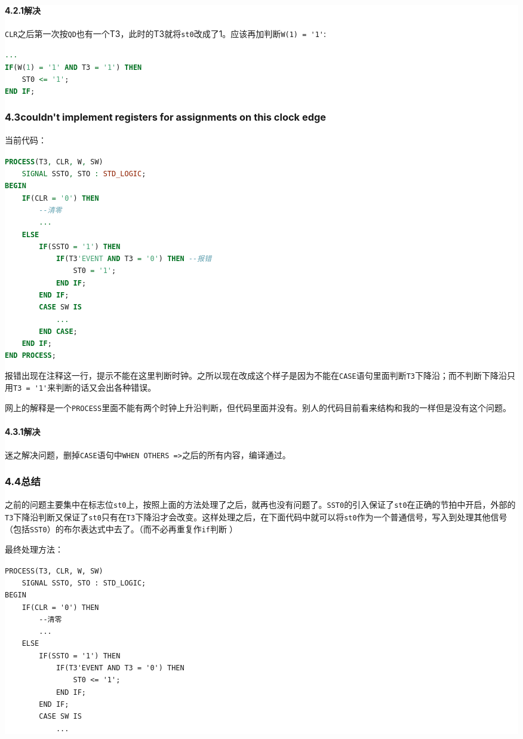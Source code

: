 #### 4.2.1解决

`CLR`之后第一次按`QD`也有一个T3，此时的T3就将`st0`改成了1。应该再加判断`W(1) = '1'`:

```VHDL
...
IF(W(1) = '1' AND T3 = '1') THEN
	ST0 <= '1';
END IF;
```



### 4.3couldn't implement registers for assignments on this clock edge

当前代码：

```VHDL
PROCESS(T3, CLR, W, SW)
	SIGNAL SSTO, STO : STD_LOGIC;
BEGIN
	IF(CLR = '0') THEN
		--清零
		...
	ELSE
		IF(SSTO = '1') THEN
			IF(T3'EVENT AND T3 = '0') THEN --报错
				ST0 = '1';
			END IF;
		END IF;
		CASE SW IS
			...
		END CASE;
	END IF;
END PROCESS;
```

报错出现在注释这一行，提示不能在这里判断时钟。之所以现在改成这个样子是因为不能在`CASE`语句里面判断`T3`下降沿；而不判断下降沿只用`T3 = '1'`来判断的话又会出各种错误。

网上的解释是一个`PROCESS`里面不能有两个时钟上升沿判断，但代码里面并没有。别人的代码目前看来结构和我的一样但是没有这个问题。

#### 4.3.1解决

迷之解决问题，删掉`CASE`语句中`WHEN OTHERS =>`之后的所有内容，编译通过。



### 4.4总结

之前的问题主要集中在标志位`st0`上，按照上面的方法处理了之后，就再也没有问题了。`SST0`的引入保证了`st0`在正确的节拍中开启，外部的`T3`下降沿判断又保证了`st0`只有在`T3`下降沿才会改变。这样处理之后，在下面代码中就可以将`st0`作为一个普通信号，写入到处理其他信号（包括`SST0`）的布尔表达式中去了。（而不必再重复作`if`判断 ）

最终处理方法：

```
PROCESS(T3, CLR, W, SW)
	SIGNAL SSTO, STO : STD_LOGIC;
BEGIN
	IF(CLR = '0') THEN
		--清零
		...
	ELSE
		IF(SSTO = '1') THEN
			IF(T3'EVENT AND T3 = '0') THEN
				ST0 <= '1';
			END IF;
		END IF;
		CASE SW IS
			...
```